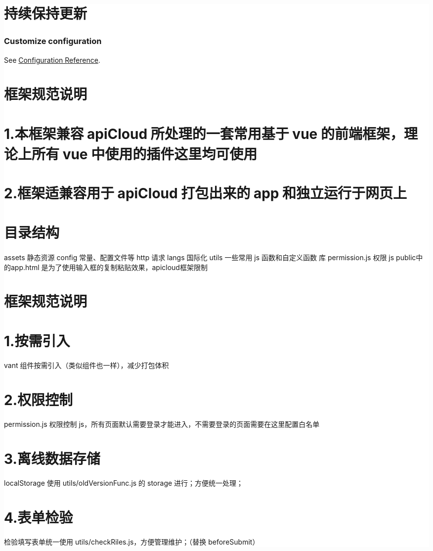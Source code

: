 

# 持续保持更新

### Customize configuration

See [Configuration Reference](https://cli.vuejs.org/config/).

# 框架规范说明

# 1.本框架兼容 apiCloud 所处理的一套常用基于 vue 的前端框架，理论上所有 vue 中使用的插件这里均可使用

# 2.框架适兼容用于 apiCloud 打包出来的 app 和独立运行于网页上

# 目录结构

assets 静态资源
config 常量、配置文件等
http 请求
langs 国际化
utils 一些常用 js 函数和自定义函数 库
permission.js 权限 js
public中的app.html 是为了使用输入框的复制粘贴效果，apicloud框架限制

# 框架规范说明

# 1.按需引入

vant 组件按需引入（类似组件也一样），减少打包体积

# 2.权限控制

permission.js 权限控制 js，所有页面默认需要登录才能进入，不需要登录的页面需要在这里配置白名单

# 3.离线数据存储

localStorage 使用 utils/oldVersionFunc.js 的 storage 进行；方便统一处理；

# 4.表单检验

检验填写表单统一使用 utils/checkRiles.js，方便管理维护；（替换 beforeSubmit）
